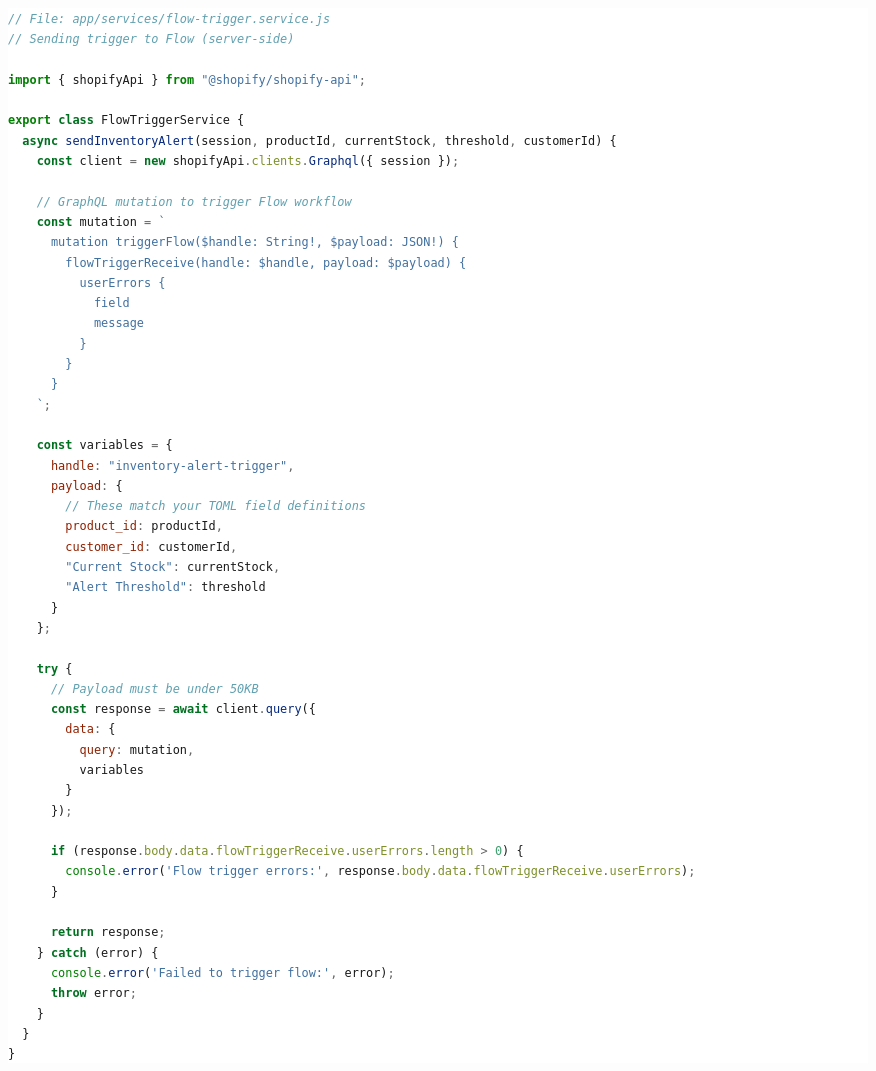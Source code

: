 ```javascript
// File: app/services/flow-trigger.service.js
// Sending trigger to Flow (server-side)

import { shopifyApi } from "@shopify/shopify-api";

export class FlowTriggerService {
  async sendInventoryAlert(session, productId, currentStock, threshold, customerId) {
    const client = new shopifyApi.clients.Graphql({ session });
    
    // GraphQL mutation to trigger Flow workflow
    const mutation = `
      mutation triggerFlow($handle: String!, $payload: JSON!) {
        flowTriggerReceive(handle: $handle, payload: $payload) {
          userErrors {
            field
            message
          }
        }
      }
    `;
    
    const variables = {
      handle: "inventory-alert-trigger",
      payload: {
        // These match your TOML field definitions
        product_id: productId,
        customer_id: customerId,
        "Current Stock": currentStock,
        "Alert Threshold": threshold
      }
    };
    
    try {
      // Payload must be under 50KB
      const response = await client.query({
        data: {
          query: mutation,
          variables
        }
      });
      
      if (response.body.data.flowTriggerReceive.userErrors.length > 0) {
        console.error('Flow trigger errors:', response.body.data.flowTriggerReceive.userErrors);
      }
      
      return response;
    } catch (error) {
      console.error('Failed to trigger flow:', error);
      throw error;
    }
  }
}
```
